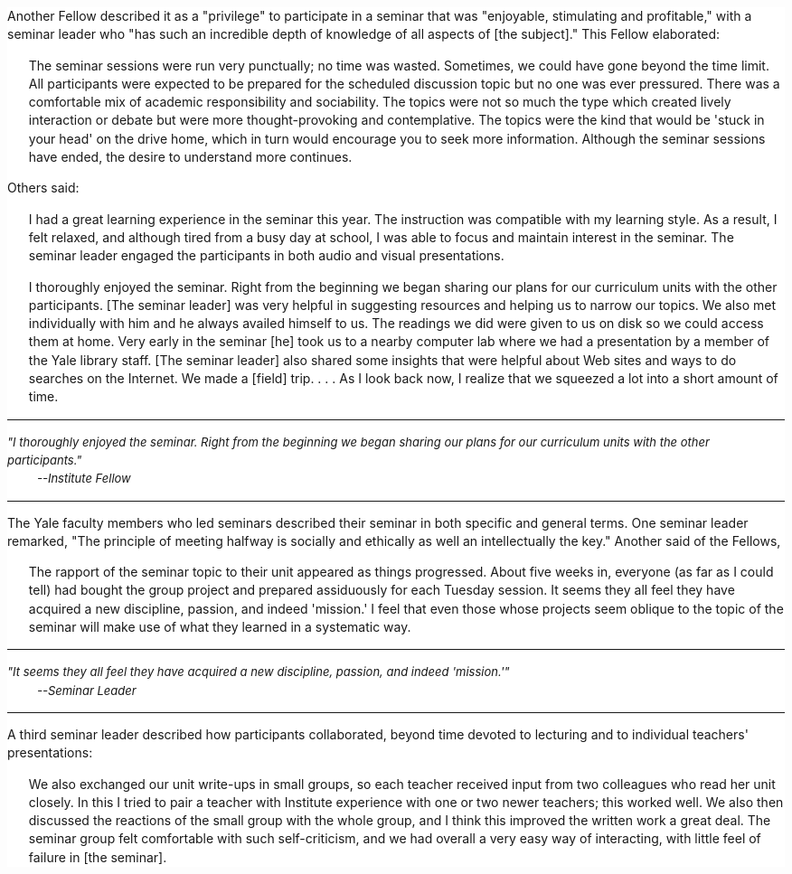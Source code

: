 <tr><td width="85%">
Another Fellow described it as a "privilege" to participate in a seminar that was "enjoyable, stimulating and profitable," with a seminar leader who "has such an incredible depth of knowledge of all aspects of [the subject]." This Fellow elaborated:</td><td valign="top"></td></tr>
<tr><td width="85%"><ul>
The seminar sessions were run very punctually; no time was wasted. Sometimes, we could have gone beyond the time limit. All participants were expected to be prepared for the scheduled discussion topic but no one was ever pressured. There was a comfortable mix of academic responsibility and sociability. The topics were not so much the type which created lively interaction or debate but were more thought-provoking and contemplative. The topics were the kind that would be 'stuck in your head' on the drive home, which in turn would encourage you to seek more information. Although the seminar sessions have ended, the desire to understand more continues.</ul></td><td valign="top"></td></tr>
<tr><td width="85%">
Others said:</td><td valign="top"></td></tr>
<tr><td width="85%"><ul>
I had a great learning experience in the seminar this year. The instruction was compatible with my learning style. As a result, I felt relaxed, and although tired from a busy day at school, I was able to focus and maintain interest in the seminar. The seminar leader engaged the participants in both audio and visual presentations. </ul></td><td valign="top"></td></tr>
<tr><td width="85%"><ul>
I thoroughly enjoyed the seminar. Right from the beginning we began sharing our plans for our curriculum units with the other participants. [The seminar leader] was very helpful in suggesting resources and helping us to narrow our topics. We also met individually with him and he always availed himself to us. The readings we did were given to us on disk so we could access them at home. Very early in the seminar [he] took us to a nearby computer lab where we had a presentation by a member of the Yale library staff. [The seminar leader] also shared some insights that were helpful about Web sites and ways to do searches on the Internet. We made a [field] trip. . . . As I look back now, I realize that we squeezed a lot into a short amount of time. </ul></td>
<td valign="top">
<hr/>
<font size="-1"><i>"I thoroughly enjoyed the seminar.  Right from the beginning we began sharing our plans for our curriculum units with the other participants."
<br/>         --Institute Fellow
</i></font>
<hr/>
</td></tr>
<tr><td width="85%">
The Yale faculty members who led seminars described their seminar in both specific and general terms. One seminar leader remarked, "The principle of meeting halfway is socially and ethically as well an intellectually the key." Another said of the Fellows, </td><td valign="top"></td></tr>
<tr><td width="85%"><ul>
The rapport of the seminar topic to their unit appeared as things progressed. About five weeks in, everyone (as far as I could tell) had bought the group project and prepared assiduously for each Tuesday session. It seems they all feel they have acquired a new discipline, passion, and indeed 'mission.' I feel that even those whose projects seem oblique to the topic of the seminar will make use of what they learned in a systematic way. </ul></td>
<td valign="top">
<hr/>
<font size="-1"><i>"It seems they all feel they have acquired a new discipline, passion, and indeed 'mission.'"
<br/>         --Seminar Leader
</i></font>
<hr/>
</td></tr>
<tr><td width="85%">
A third seminar leader described how participants collaborated, beyond time devoted to lecturing and to individual teachers' presentations: </td><td valign="top"></td></tr>
<tr><td width="85%"><ul>
We also exchanged our unit write-ups in small groups, so each teacher received input from two colleagues who read her unit closely. In this I tried to pair a teacher with Institute experience with one or two newer teachers; this worked well. We also then discussed the reactions of the small group with the whole group, and I think this improved the written work a great deal. The seminar group felt comfortable with such self-criticism, and we had overall a very easy way of interacting, with little feel of failure in [the seminar]. </ul></td><td valign="top"></td></tr>